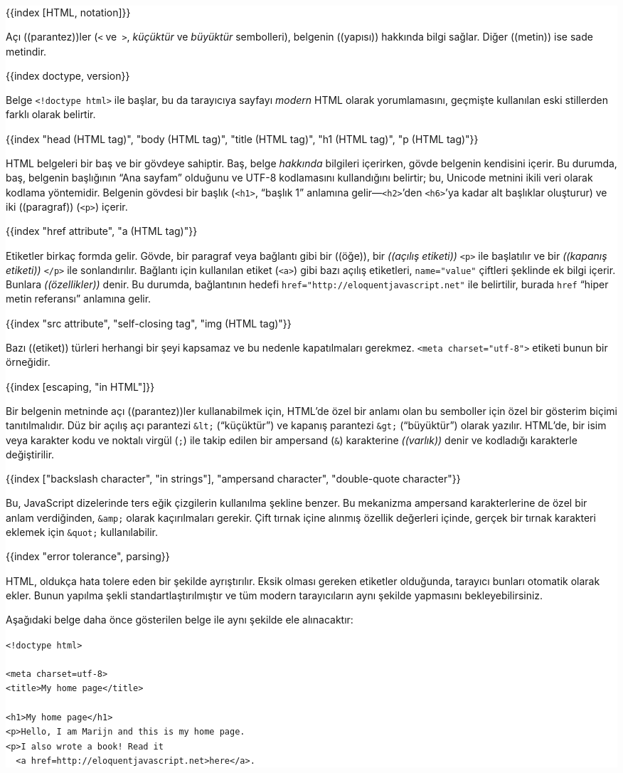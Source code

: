 {{index [HTML, notation]}}

Açı ((parantez))ler (`<` ve` >`, _küçüktür_ ve _büyüktür_ sembolleri), belgenin ((yapısı)) hakkında bilgi sağlar. Diğer ((metin)) ise sade metindir.

{{index doctype, version}}

Belge `<!doctype html>` ile başlar, bu da tarayıcıya sayfayı _modern_ HTML olarak yorumlamasını, geçmişte kullanılan eski stillerden farklı olarak belirtir.

{{index "head (HTML tag)", "body (HTML tag)", "title (HTML tag)", "h1 (HTML tag)", "p (HTML tag)"}}

HTML belgeleri bir baş ve bir gövdeye sahiptir. Baş, belge _hakkında_ bilgileri içerirken, gövde belgenin kendisini içerir. Bu durumda, baş, belgenin başlığının “Ana sayfam” olduğunu ve UTF-8 kodlamasını kullandığını belirtir; bu, Unicode metnini ikili veri olarak kodlama yöntemidir. Belgenin gövdesi bir başlık (`<h1>`, “başlık 1” anlamına gelir—`<h2>`’den `<h6>`’ya kadar alt başlıklar oluşturur) ve iki ((paragraf)) (`<p>`) içerir.

{{index "href attribute", "a (HTML tag)"}}

Etiketler birkaç formda gelir. Gövde, bir paragraf veya bağlantı gibi bir ((öğe)), bir _((açılış etiketi))_ `<p>` ile başlatılır ve bir _((kapanış etiketi))_ `</p>` ile sonlandırılır. Bağlantı için kullanılan etiket (`<a>`) gibi bazı açılış etiketleri, `name="value"` çiftleri şeklinde ek bilgi içerir. Bunlara _((özellikler))_ denir. Bu durumda, bağlantının hedefi `href="http://eloquentjavascript.net"` ile belirtilir, burada `href` “hiper metin referansı” anlamına gelir.

{{index "src attribute", "self-closing tag", "img (HTML tag)"}}

Bazı ((etiket)) türleri herhangi bir şeyi kapsamaz ve bu nedenle kapatılmaları gerekmez. `<meta charset="utf-8">` etiketi bunun bir örneğidir.

{{index [escaping, "in HTML"]}}

Bir belgenin metninde açı ((parantez))ler kullanabilmek için, HTML’de özel bir anlamı olan bu semboller için özel bir gösterim biçimi tanıtılmalıdır. Düz bir açılış açı parantezi `&lt;` (“küçüktür”) ve kapanış parantezi `&gt;` (“büyüktür”) olarak yazılır. HTML’de, bir isim veya karakter kodu ve noktalı virgül (`;`) ile takip edilen bir ampersand (`&`) karakterine _((varlık))_ denir ve kodladığı karakterle değiştirilir.

{{index ["backslash character", "in strings"], "ampersand character", "double-quote character"}}

Bu, JavaScript dizelerinde ters eğik çizgilerin kullanılma şekline benzer. Bu mekanizma ampersand karakterlerine de özel bir anlam verdiğinden, `&amp;` olarak kaçırılmaları gerekir. Çift tırnak içine alınmış özellik değerleri içinde, gerçek bir tırnak karakteri eklemek için `&quot;` kullanılabilir.

{{index "error tolerance", parsing}}

HTML, oldukça hata tolere eden bir şekilde ayrıştırılır. Eksik olması gereken etiketler olduğunda, tarayıcı bunları otomatik olarak ekler. Bunun yapılma şekli standartlaştırılmıştır ve tüm modern tarayıcıların aynı şekilde yapmasını bekleyebilirsiniz.

Aşağıdaki belge daha önce gösterilen belge ile aynı şekilde ele alınacaktır:

```{lang: "html"}
<!doctype html>

<meta charset=utf-8>
<title>My home page</title>

<h1>My home page</h1>
<p>Hello, I am Marijn and this is my home page.
<p>I also wrote a book! Read it
  <a href=http://eloquentjavascript.net>here</a>.
```
